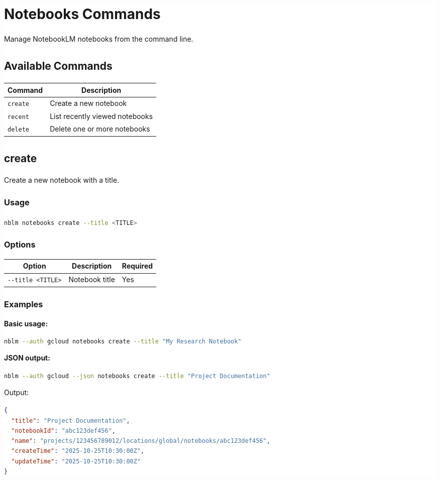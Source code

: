 # Notebooks Commands

Manage NotebookLM notebooks from the command line.

## Available Commands

| Command  | Description                    |
| -------- | ------------------------------ |
| `create` | Create a new notebook          |
| `recent` | List recently viewed notebooks |
| `delete` | Delete one or more notebooks   |

## create

Create a new notebook with a title.

### Usage

```bash
nblm notebooks create --title <TITLE>
```

### Options

| Option            | Description    | Required |
| ----------------- | -------------- | -------- |
| `--title <TITLE>` | Notebook title | Yes      |

### Examples

**Basic usage:**

```bash
nblm --auth gcloud notebooks create --title "My Research Notebook"
```

**JSON output:**

```bash
nblm --auth gcloud --json notebooks create --title "Project Documentation"
```

Output:

```json
{
  "title": "Project Documentation",
  "notebookId": "abc123def456",
  "name": "projects/123456789012/locations/global/notebooks/abc123def456",
  "createTime": "2025-10-25T10:30:00Z",
  "updateTime": "2025-10-25T10:30:00Z"
}
```
